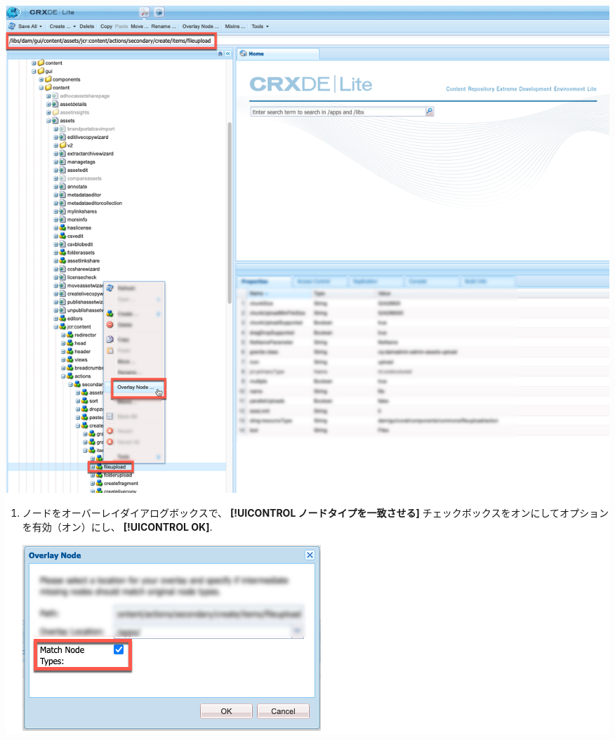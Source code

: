    ![ノードをオーバーレイオプション](/help/assets/assets-dm/uploadassets15gb_a.png)

1. ノードをオーバーレイダイアログボックスで、 **[!UICONTROL ノードタイプを一致させる]** チェックボックスをオンにしてオプションを有効（オン）にし、 **[!UICONTROL OK]**.

   ![ノードをオーバーレイダイアログボックス](/help/assets/assets-dm/uploadassets15gb_b.png)
